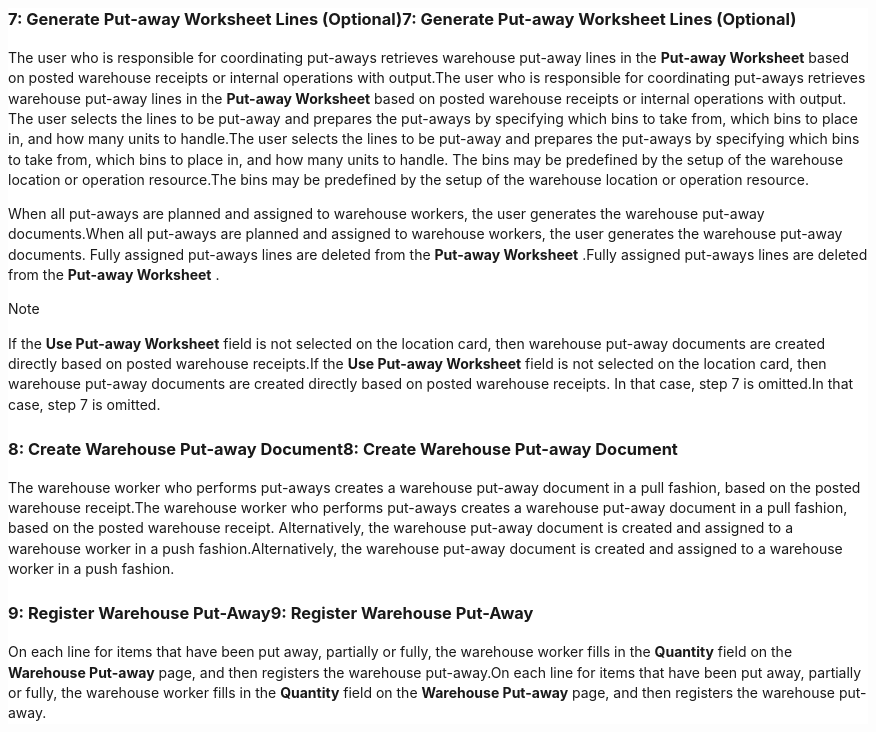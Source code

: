 ### <a name="7-generate-put-away-worksheet-lines-optional"></a><span data-ttu-id="7e5c3-195">7: Generate Put-away Worksheet Lines (Optional)</span><span class="sxs-lookup"><span data-stu-id="7e5c3-195">7: Generate Put-away Worksheet Lines (Optional)</span></span>  
<span data-ttu-id="7e5c3-196">The user who is responsible for coordinating put-aways retrieves warehouse put-away lines in the **Put-away Worksheet** based on posted warehouse receipts or internal operations with output.</span><span class="sxs-lookup"><span data-stu-id="7e5c3-196">The user who is responsible for coordinating put-aways retrieves warehouse put-away lines in the **Put-away Worksheet** based on posted warehouse receipts or internal operations with output.</span></span> <span data-ttu-id="7e5c3-197">The user selects the lines to be put-away and prepares the put-aways by specifying which bins to take from, which bins to place in, and how many units to handle.</span><span class="sxs-lookup"><span data-stu-id="7e5c3-197">The user selects the lines to be put-away and prepares the put-aways by specifying which bins to take from, which bins to place in, and how many units to handle.</span></span> <span data-ttu-id="7e5c3-198">The bins may be predefined by the setup of the warehouse location or operation resource.</span><span class="sxs-lookup"><span data-stu-id="7e5c3-198">The bins may be predefined by the setup of the warehouse location or operation resource.</span></span>  

<span data-ttu-id="7e5c3-199">When all put-aways are planned and assigned to warehouse workers, the user generates the warehouse put-away documents.</span><span class="sxs-lookup"><span data-stu-id="7e5c3-199">When all put-aways are planned and assigned to warehouse workers, the user generates the warehouse put-away documents.</span></span> <span data-ttu-id="7e5c3-200">Fully assigned put-aways lines are deleted from the **Put-away Worksheet** .</span><span class="sxs-lookup"><span data-stu-id="7e5c3-200">Fully assigned put-aways lines are deleted from the **Put-away Worksheet** .</span></span>  

> [!NOTE]  
>  <span data-ttu-id="7e5c3-201">If the **Use Put-away Worksheet** field is not selected on the location card, then warehouse put-away documents are created directly based on posted warehouse receipts.</span><span class="sxs-lookup"><span data-stu-id="7e5c3-201">If the **Use Put-away Worksheet** field is not selected on the location card, then warehouse put-away documents are created directly based on posted warehouse receipts.</span></span> <span data-ttu-id="7e5c3-202">In that case, step 7 is omitted.</span><span class="sxs-lookup"><span data-stu-id="7e5c3-202">In that case, step 7 is omitted.</span></span>  

### <a name="8-create-warehouse-put-away-document"></a><span data-ttu-id="7e5c3-203">8: Create Warehouse Put-away Document</span><span class="sxs-lookup"><span data-stu-id="7e5c3-203">8: Create Warehouse Put-away Document</span></span>  
<span data-ttu-id="7e5c3-204">The warehouse worker who performs put-aways creates a warehouse put-away document in a pull fashion, based on the posted warehouse receipt.</span><span class="sxs-lookup"><span data-stu-id="7e5c3-204">The warehouse worker who performs put-aways creates a warehouse put-away document in a pull fashion, based on the posted warehouse receipt.</span></span> <span data-ttu-id="7e5c3-205">Alternatively, the warehouse put-away document is created and assigned to a warehouse worker in a push fashion.</span><span class="sxs-lookup"><span data-stu-id="7e5c3-205">Alternatively, the warehouse put-away document is created and assigned to a warehouse worker in a push fashion.</span></span>  

### <a name="9-register-warehouse-put-away"></a><span data-ttu-id="7e5c3-206">9: Register Warehouse Put-Away</span><span class="sxs-lookup"><span data-stu-id="7e5c3-206">9: Register Warehouse Put-Away</span></span>  
<span data-ttu-id="7e5c3-207">On each line for items that have been put away, partially or fully, the warehouse worker fills in the **Quantity** field on the **Warehouse Put-away** page, and then registers the warehouse put-away.</span><span class="sxs-lookup"><span data-stu-id="7e5c3-207">On each line for items that have been put away, partially or fully, the warehouse worker fills in the **Quantity** field on the **Warehouse Put-away** page, and then registers the warehouse put-away.</span></span>  
